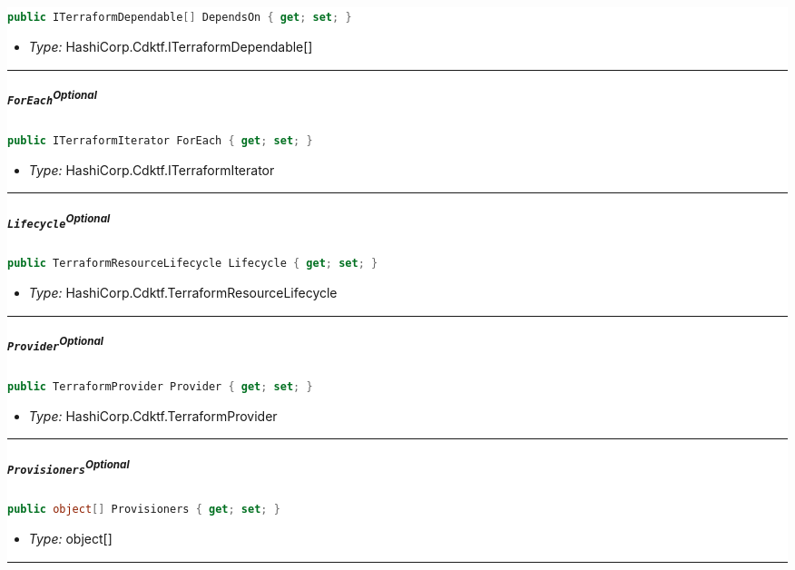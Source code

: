 ```csharp
public ITerraformDependable[] DependsOn { get; set; }
```

- *Type:* HashiCorp.Cdktf.ITerraformDependable[]

---

##### `ForEach`<sup>Optional</sup> <a name="ForEach" id="@cdktf/provider-cloudflare.dataCloudflareZeroTrustAccessInfrastructureTargets.DataCloudflareZeroTrustAccessInfrastructureTargetsConfig.property.forEach"></a>

```csharp
public ITerraformIterator ForEach { get; set; }
```

- *Type:* HashiCorp.Cdktf.ITerraformIterator

---

##### `Lifecycle`<sup>Optional</sup> <a name="Lifecycle" id="@cdktf/provider-cloudflare.dataCloudflareZeroTrustAccessInfrastructureTargets.DataCloudflareZeroTrustAccessInfrastructureTargetsConfig.property.lifecycle"></a>

```csharp
public TerraformResourceLifecycle Lifecycle { get; set; }
```

- *Type:* HashiCorp.Cdktf.TerraformResourceLifecycle

---

##### `Provider`<sup>Optional</sup> <a name="Provider" id="@cdktf/provider-cloudflare.dataCloudflareZeroTrustAccessInfrastructureTargets.DataCloudflareZeroTrustAccessInfrastructureTargetsConfig.property.provider"></a>

```csharp
public TerraformProvider Provider { get; set; }
```

- *Type:* HashiCorp.Cdktf.TerraformProvider

---

##### `Provisioners`<sup>Optional</sup> <a name="Provisioners" id="@cdktf/provider-cloudflare.dataCloudflareZeroTrustAccessInfrastructureTargets.DataCloudflareZeroTrustAccessInfrastructureTargetsConfig.property.provisioners"></a>

```csharp
public object[] Provisioners { get; set; }
```

- *Type:* object[]

---
